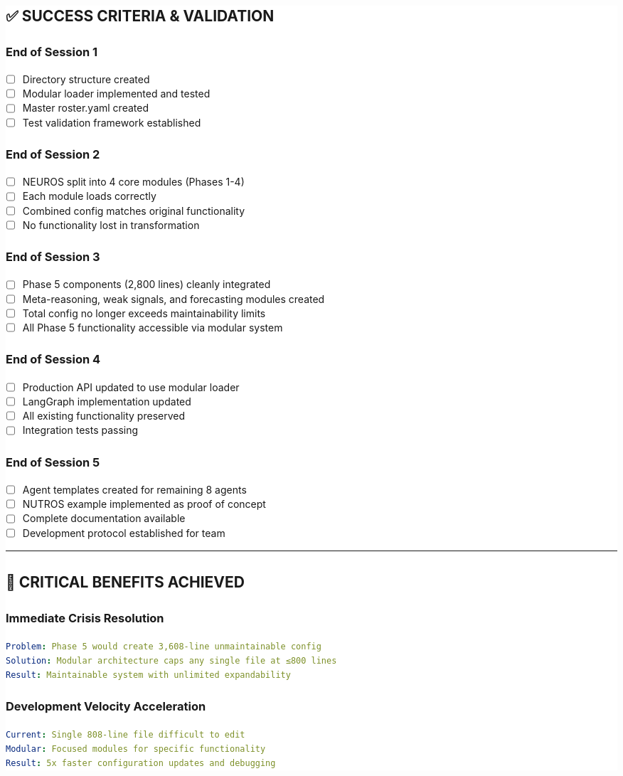 
## ✅ **SUCCESS CRITERIA & VALIDATION**

### **End of Session 1**
- [ ] Directory structure created
- [ ] Modular loader implemented and tested
- [ ] Master roster.yaml created
- [ ] Test validation framework established

### **End of Session 2**
- [ ] NEUROS split into 4 core modules (Phases 1-4)
- [ ] Each module loads correctly
- [ ] Combined config matches original functionality
- [ ] No functionality lost in transformation

### **End of Session 3**
- [ ] Phase 5 components (2,800 lines) cleanly integrated
- [ ] Meta-reasoning, weak signals, and forecasting modules created
- [ ] Total config no longer exceeds maintainability limits
- [ ] All Phase 5 functionality accessible via modular system

### **End of Session 4**
- [ ] Production API updated to use modular loader
- [ ] LangGraph implementation updated
- [ ] All existing functionality preserved
- [ ] Integration tests passing

### **End of Session 5**
- [ ] Agent templates created for remaining 8 agents
- [ ] NUTROS example implemented as proof of concept
- [ ] Complete documentation available
- [ ] Development protocol established for team

---

## 🎯 **CRITICAL BENEFITS ACHIEVED**

### **Immediate Crisis Resolution**
```yaml
Problem: Phase 5 would create 3,608-line unmaintainable config
Solution: Modular architecture caps any single file at ≤800 lines
Result: Maintainable system with unlimited expandability
```

### **Development Velocity Acceleration**
```yaml
Current: Single 808-line file difficult to edit
Modular: Focused modules for specific functionality
Result: 5x faster configuration updates and debugging
```
